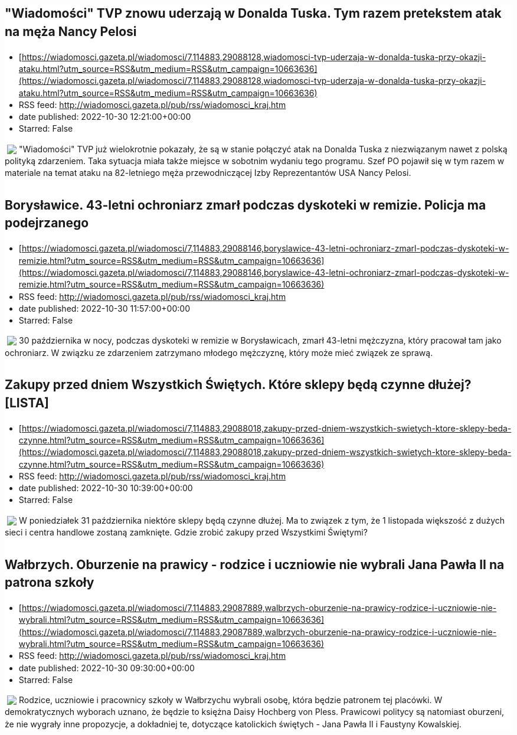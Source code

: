## "Wiadomości" TVP znowu uderzają w Donalda Tuska. Tym razem pretekstem atak na męża Nancy Pelosi
 - [https://wiadomosci.gazeta.pl/wiadomosci/7,114883,29088128,wiadomosci-tvp-uderzaja-w-donalda-tuska-przy-okazji-ataku.html?utm_source=RSS&utm_medium=RSS&utm_campaign=10663636](https://wiadomosci.gazeta.pl/wiadomosci/7,114883,29088128,wiadomosci-tvp-uderzaja-w-donalda-tuska-przy-okazji-ataku.html?utm_source=RSS&utm_medium=RSS&utm_campaign=10663636)
 - RSS feed: http://wiadomosci.gazeta.pl/pub/rss/wiadomosci_kraj.htm
 - date published: 2022-10-30 12:21:00+00:00
 - Starred: False

<img align="left" hspace="4" src="https://bi.im-g.pl/im/0d/bd/1b/z29088269M,-Wiadomosci--TVP---29-10-2022.jpg" vspace="2" />"Wiadomości" TVP już wielokrotnie pokazały, że są w stanie połączyć atak na Donalda Tuska z niezwiązanym nawet z polską polityką zdarzeniem. Taka sytuacja miała także miejsce w sobotnim wydaniu tego programu. Szef PO pojawił się w tym razem w materiale na temat ataku na 82-letniego męża przewodniczącej Izby Reprezentantów USA Nancy Pelosi.

## Borysławice. 43-letni ochroniarz zmarł podczas dyskoteki w remizie. Policja ma podejrzanego
 - [https://wiadomosci.gazeta.pl/wiadomosci/7,114883,29088146,boryslawice-43-letni-ochroniarz-zmarl-podczas-dyskoteki-w-remizie.html?utm_source=RSS&utm_medium=RSS&utm_campaign=10663636](https://wiadomosci.gazeta.pl/wiadomosci/7,114883,29088146,boryslawice-43-letni-ochroniarz-zmarl-podczas-dyskoteki-w-remizie.html?utm_source=RSS&utm_medium=RSS&utm_campaign=10663636)
 - RSS feed: http://wiadomosci.gazeta.pl/pub/rss/wiadomosci_kraj.htm
 - date published: 2022-10-30 11:57:00+00:00
 - Starred: False

<img align="left" hspace="4" src="https://bi.im-g.pl/im/ea/bd/1b/z29088234M,Dyskoteka--zdjecie-ilustracyjne.jpg" vspace="2" />30 października w nocy, podczas dyskoteki w remizie w Borysławicach, zmarł 43-letni mężczyzna, który pracował tam jako ochroniarz. W związku ze zdarzeniem zatrzymano młodego mężczyznę, który może mieć związek ze sprawą.

## Zakupy przed dniem Wszystkich Świętych. Które sklepy będą czynne dłużej? [LISTA]
 - [https://wiadomosci.gazeta.pl/wiadomosci/7,114883,29088018,zakupy-przed-dniem-wszystkich-swietych-ktore-sklepy-beda-czynne.html?utm_source=RSS&utm_medium=RSS&utm_campaign=10663636](https://wiadomosci.gazeta.pl/wiadomosci/7,114883,29088018,zakupy-przed-dniem-wszystkich-swietych-ktore-sklepy-beda-czynne.html?utm_source=RSS&utm_medium=RSS&utm_campaign=10663636)
 - RSS feed: http://wiadomosci.gazeta.pl/pub/rss/wiadomosci_kraj.htm
 - date published: 2022-10-30 10:39:00+00:00
 - Starred: False

<img align="left" hspace="4" src="https://bi.im-g.pl/im/1e/01/1b/z28317470M,Zakupy--zdjecie-ilustracyjne-.jpg" vspace="2" />W poniedziałek 31 października niektóre sklepy będą czynne dłużej. Ma to związek z tym, że 1 listopada większość z dużych sieci i centra handlowe zostaną zamknięte. Gdzie zrobić zakupy przed Wszystkimi Świętymi?

## Wałbrzych. Oburzenie na prawicy - rodzice i uczniowie nie wybrali Jana Pawła II na patrona szkoły
 - [https://wiadomosci.gazeta.pl/wiadomosci/7,114883,29087889,walbrzych-oburzenie-na-prawicy-rodzice-i-uczniowie-nie-wybrali.html?utm_source=RSS&utm_medium=RSS&utm_campaign=10663636](https://wiadomosci.gazeta.pl/wiadomosci/7,114883,29087889,walbrzych-oburzenie-na-prawicy-rodzice-i-uczniowie-nie-wybrali.html?utm_source=RSS&utm_medium=RSS&utm_campaign=10663636)
 - RSS feed: http://wiadomosci.gazeta.pl/pub/rss/wiadomosci_kraj.htm
 - date published: 2022-10-30 09:30:00+00:00
 - Starred: False

<img align="left" hspace="4" src="https://bi.im-g.pl/im/e4/bd/1b/z29087972M,Szkola-w-Walbrzychu-wybrala-na-patronke-ksiezna-Da.jpg" vspace="2" />Rodzice, uczniowie i pracownicy szkoły w Wałbrzychu wybrali osobę, która będzie patronem tej placówki. W demokratycznych wyborach uznano, że będzie to księżna Daisy Hochberg von Pless. Prawicowi politycy są natomiast oburzeni, że nie wygrały inne propozycje, a dokładniej te, dotyczące katolickich świętych - Jana Pawła II i Faustyny Kowalskiej.
